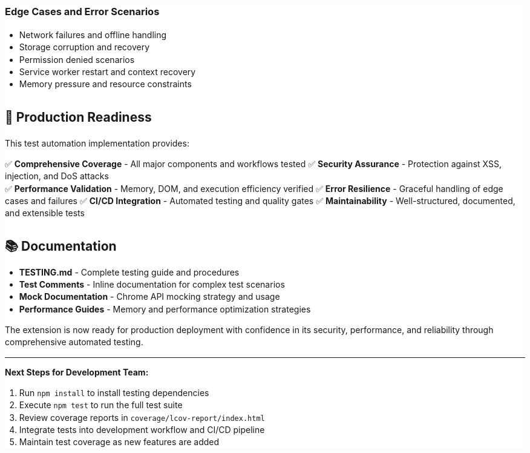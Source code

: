 ### Edge Cases and Error Scenarios
- Network failures and offline handling
- Storage corruption and recovery
- Permission denied scenarios  
- Service worker restart and context recovery
- Memory pressure and resource constraints

## 🎉 Production Readiness

This test automation implementation provides:

✅ **Comprehensive Coverage** - All major components and workflows tested
✅ **Security Assurance** - Protection against XSS, injection, and DoS attacks  
✅ **Performance Validation** - Memory, DOM, and execution efficiency verified
✅ **Error Resilience** - Graceful handling of edge cases and failures
✅ **CI/CD Integration** - Automated testing and quality gates
✅ **Maintainability** - Well-structured, documented, and extensible tests

## 📚 Documentation

- **TESTING.md** - Complete testing guide and procedures
- **Test Comments** - Inline documentation for complex test scenarios  
- **Mock Documentation** - Chrome API mocking strategy and usage
- **Performance Guides** - Memory and performance optimization strategies

The extension is now ready for production deployment with confidence in its security, performance, and reliability through comprehensive automated testing.

---

**Next Steps for Development Team:**
1. Run `npm install` to install testing dependencies
2. Execute `npm test` to run the full test suite
3. Review coverage reports in `coverage/lcov-report/index.html`  
4. Integrate tests into development workflow and CI/CD pipeline
5. Maintain test coverage as new features are added